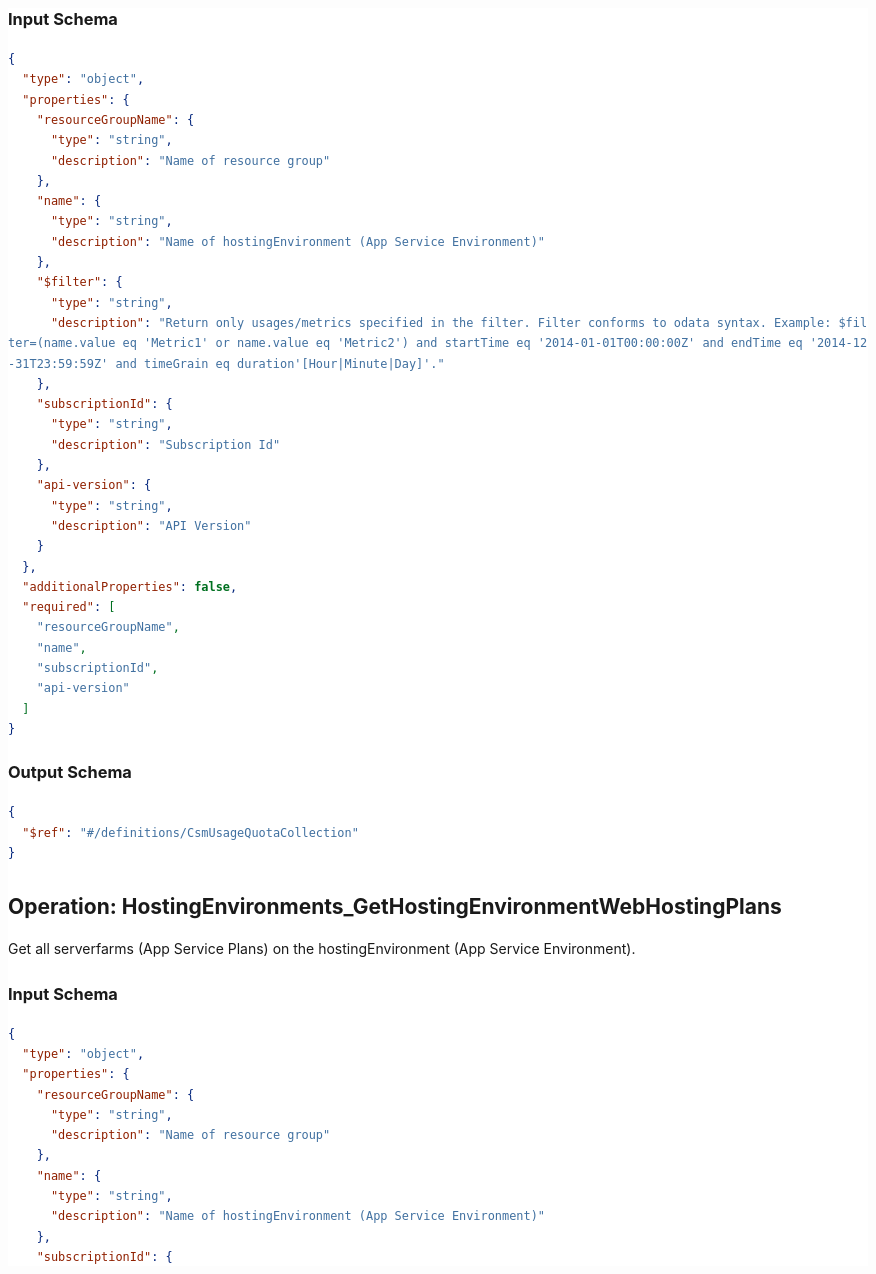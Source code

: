 ### Input Schema
```json
{
  "type": "object",
  "properties": {
    "resourceGroupName": {
      "type": "string",
      "description": "Name of resource group"
    },
    "name": {
      "type": "string",
      "description": "Name of hostingEnvironment (App Service Environment)"
    },
    "$filter": {
      "type": "string",
      "description": "Return only usages/metrics specified in the filter. Filter conforms to odata syntax. Example: $filter=(name.value eq 'Metric1' or name.value eq 'Metric2') and startTime eq '2014-01-01T00:00:00Z' and endTime eq '2014-12-31T23:59:59Z' and timeGrain eq duration'[Hour|Minute|Day]'."
    },
    "subscriptionId": {
      "type": "string",
      "description": "Subscription Id"
    },
    "api-version": {
      "type": "string",
      "description": "API Version"
    }
  },
  "additionalProperties": false,
  "required": [
    "resourceGroupName",
    "name",
    "subscriptionId",
    "api-version"
  ]
}
```
### Output Schema
```json
{
  "$ref": "#/definitions/CsmUsageQuotaCollection"
}
```
## Operation: HostingEnvironments_GetHostingEnvironmentWebHostingPlans
Get all serverfarms (App Service Plans) on the hostingEnvironment (App Service Environment).

### Input Schema
```json
{
  "type": "object",
  "properties": {
    "resourceGroupName": {
      "type": "string",
      "description": "Name of resource group"
    },
    "name": {
      "type": "string",
      "description": "Name of hostingEnvironment (App Service Environment)"
    },
    "subscriptionId": {
```